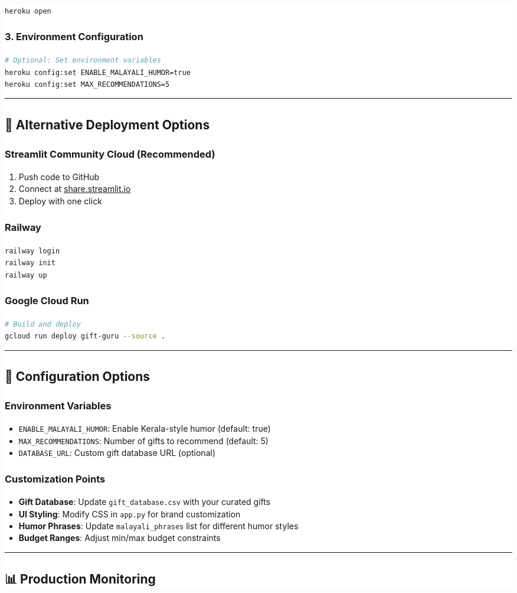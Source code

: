```bash
heroku open
```

### 3. Environment Configuration
```bash
# Optional: Set environment variables
heroku config:set ENABLE_MALAYALI_HUMOR=true
heroku config:set MAX_RECOMMENDATIONS=5
```

---

## 📱 Alternative Deployment Options

### Streamlit Community Cloud (Recommended)
1. Push code to GitHub
2. Connect at [share.streamlit.io](https://share.streamlit.io)
3. Deploy with one click

### Railway
```bash
railway login
railway init
railway up
```

### Google Cloud Run
```bash
# Build and deploy
gcloud run deploy gift-guru --source .
```

---

## 🔧 Configuration Options

### Environment Variables
- `ENABLE_MALAYALI_HUMOR`: Enable Kerala-style humor (default: true)
- `MAX_RECOMMENDATIONS`: Number of gifts to recommend (default: 5)
- `DATABASE_URL`: Custom gift database URL (optional)

### Customization Points
- **Gift Database**: Update `gift_database.csv` with your curated gifts
- **UI Styling**: Modify CSS in `app.py` for brand customization
- **Humor Phrases**: Update `malayali_phrases` list for different humor styles
- **Budget Ranges**: Adjust min/max budget constraints

---

## 📊 Production Monitoring
